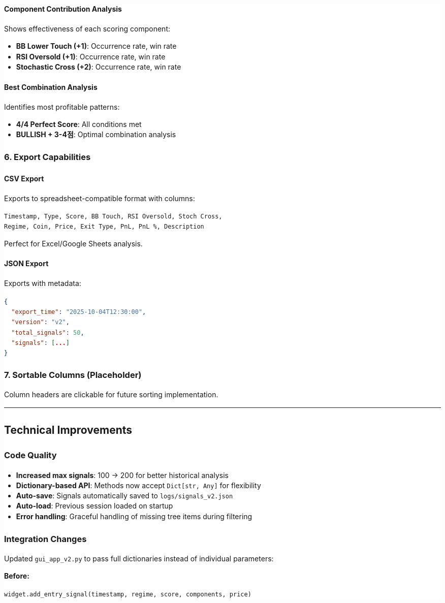 #### Component Contribution Analysis
Shows effectiveness of each scoring component:
- **BB Lower Touch (+1)**: Occurrence rate, win rate
- **RSI Oversold (+1)**: Occurrence rate, win rate
- **Stochastic Cross (+2)**: Occurrence rate, win rate

#### Best Combination Analysis
Identifies most profitable patterns:
- **4/4 Perfect Score**: All conditions met
- **BULLISH + 3-4점**: Optimal combination analysis

### 6. Export Capabilities

#### CSV Export
Exports to spreadsheet-compatible format with columns:
```
Timestamp, Type, Score, BB Touch, RSI Oversold, Stoch Cross,
Regime, Coin, Price, Exit Type, PnL, PnL %, Description
```
Perfect for Excel/Google Sheets analysis.

#### JSON Export
Exports with metadata:
```json
{
  "export_time": "2025-10-04T12:30:00",
  "version": "v2",
  "total_signals": 50,
  "signals": [...]
}
```

### 7. Sortable Columns (Placeholder)

Column headers are clickable for future sorting implementation.

---

## Technical Improvements

### Code Quality
- **Increased max signals**: 100 → 200 for better historical analysis
- **Dictionary-based API**: Methods now accept `Dict[str, Any]` for flexibility
- **Auto-save**: Signals automatically saved to `logs/signals_v2.json`
- **Auto-load**: Previous session loaded on startup
- **Error handling**: Graceful handling of missing tree items during filtering

### Integration Changes

Updated `gui_app_v2.py` to pass full dictionaries instead of individual parameters:

**Before:**
```python
widget.add_entry_signal(timestamp, regime, score, components, price)
```
